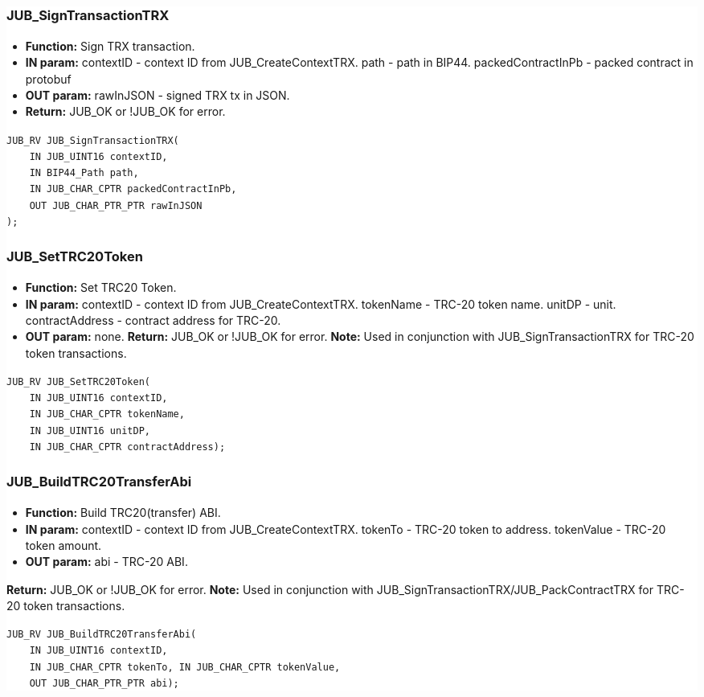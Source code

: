 ### JUB_SignTransactionTRX
* **Function:** Sign TRX transaction.
* **IN param:**
contextID - context ID from JUB_CreateContextTRX.
path - path in BIP44.
packedContractInPb - packed contract in protobuf
* **OUT param:**
rawInJSON - signed TRX tx in JSON.
* **Return:** JUB_OK or !JUB_OK for error.
```
JUB_RV JUB_SignTransactionTRX(
    IN JUB_UINT16 contextID,
    IN BIP44_Path path,
    IN JUB_CHAR_CPTR packedContractInPb,
    OUT JUB_CHAR_PTR_PTR rawInJSON
);
```

### JUB_SetTRC20Token
* **Function:** Set TRC20 Token.
* **IN param:**
contextID - context ID from JUB_CreateContextTRX.
tokenName - TRC-20 token name.
unitDP - unit.
contractAddress - contract address for TRC-20.
* **OUT param:** none.
**Return:** JUB_OK or !JUB_OK for error.
**Note:** Used in conjunction with JUB_SignTransactionTRX for TRC-20 token transactions.
```
JUB_RV JUB_SetTRC20Token(
    IN JUB_UINT16 contextID,
    IN JUB_CHAR_CPTR tokenName,
    IN JUB_UINT16 unitDP,
    IN JUB_CHAR_CPTR contractAddress);
```

### JUB_BuildTRC20TransferAbi
* **Function:** Build TRC20(transfer) ABI.
* **IN param:**
contextID - context ID from JUB_CreateContextTRX.
tokenTo - TRC-20 token to address.
tokenValue - TRC-20 token amount.
* **OUT param:**
abi - TRC-20 ABI.

**Return:** JUB_OK or !JUB_OK for error.
**Note:** Used in conjunction with JUB_SignTransactionTRX/JUB_PackContractTRX for TRC-20 token transactions.
```
JUB_RV JUB_BuildTRC20TransferAbi(
    IN JUB_UINT16 contextID,
    IN JUB_CHAR_CPTR tokenTo, IN JUB_CHAR_CPTR tokenValue,
    OUT JUB_CHAR_PTR_PTR abi);
```
